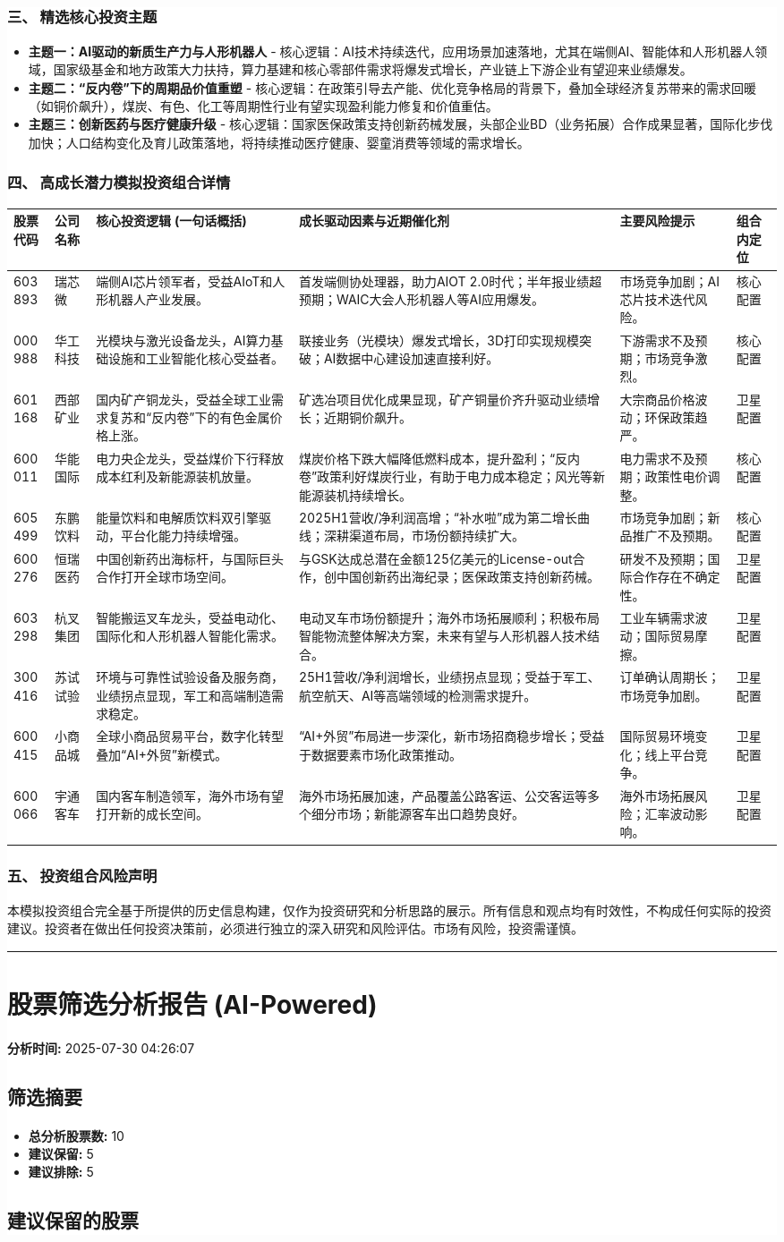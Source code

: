 ### 三、 精选核心投资主题

*   **主题一：AI驱动的新质生产力与人形机器人** - 核心逻辑：AI技术持续迭代，应用场景加速落地，尤其在端侧AI、智能体和人形机器人领域，国家级基金和地方政策大力扶持，算力基建和核心零部件需求将爆发式增长，产业链上下游企业有望迎来业绩爆发。
*   **主题二：“反内卷”下的周期品价值重塑** - 核心逻辑：在政策引导去产能、优化竞争格局的背景下，叠加全球经济复苏带来的需求回暖（如铜价飙升），煤炭、有色、化工等周期性行业有望实现盈利能力修复和价值重估。
*   **主题三：创新医药与医疗健康升级** - 核心逻辑：国家医保政策支持创新药械发展，头部企业BD（业务拓展）合作成果显著，国际化步伐加快；人口结构变化及育儿政策落地，将持续推动医疗健康、婴童消费等领域的需求增长。

### 四、 高成长潜力模拟投资组合详情

| 股票代码 | 公司名称 | 核心投资逻辑 (一句话概括) | 成长驱动因素与近期催化剂 | 主要风险提示 | 组合内定位 |
| :--- | :--- | :--- | :--- | :--- | :--- |
| 603893 | 瑞芯微 | 端侧AI芯片领军者，受益AIoT和人形机器人产业发展。 | 首发端侧协处理器，助力AIOT 2.0时代；半年报业绩超预期；WAIC大会人形机器人等AI应用爆发。 | 市场竞争加剧；AI芯片技术迭代风险。 | 核心配置 |
| 000988 | 华工科技 | 光模块与激光设备龙头，AI算力基础设施和工业智能化核心受益者。 | 联接业务（光模块）爆发式增长，3D打印实现规模突破；AI数据中心建设加速直接利好。 | 下游需求不及预期；市场竞争激烈。 | 核心配置 |
| 601168 | 西部矿业 | 国内矿产铜龙头，受益全球工业需求复苏和“反内卷”下的有色金属价格上涨。 | 矿选冶项目优化成果显现，矿产铜量价齐升驱动业绩增长；近期铜价飙升。 | 大宗商品价格波动；环保政策趋严。 | 卫星配置 |
| 600011 | 华能国际 | 电力央企龙头，受益煤价下行释放成本红利及新能源装机放量。 | 煤炭价格下跌大幅降低燃料成本，提升盈利；“反内卷”政策利好煤炭行业，有助于电力成本稳定；风光等新能源装机持续增长。 | 电力需求不及预期；政策性电价调整。 | 核心配置 |
| 605499 | 东鹏饮料 | 能量饮料和电解质饮料双引擎驱动，平台化能力持续增强。 | 2025H1营收/净利润高增；“补水啦”成为第二增长曲线；深耕渠道布局，市场份额持续扩大。 | 市场竞争加剧；新品推广不及预期。 | 核心配置 |
| 600276 | 恒瑞医药 | 中国创新药出海标杆，与国际巨头合作打开全球市场空间。 | 与GSK达成总潜在金额125亿美元的License-out合作，创中国创新药出海纪录；医保政策支持创新药械。 | 研发不及预期；国际合作存在不确定性。 | 卫星配置 |
| 603298 | 杭叉集团 | 智能搬运叉车龙头，受益电动化、国际化和人形机器人智能化需求。 | 电动叉车市场份额提升；海外市场拓展顺利；积极布局智能物流整体解决方案，未来有望与人形机器人技术结合。 | 工业车辆需求波动；国际贸易摩擦。 | 卫星配置 |
| 300416 | 苏试试验 | 环境与可靠性试验设备及服务商，业绩拐点显现，军工和高端制造需求稳定。 | 25H1营收/净利润增长，业绩拐点显现；受益于军工、航空航天、AI等高端领域的检测需求提升。 | 订单确认周期长；市场竞争加剧。 | 卫星配置 |
| 600415 | 小商品城 | 全球小商品贸易平台，数字化转型叠加“AI+外贸”新模式。 | “AI+外贸”布局进一步深化，新市场招商稳步增长；受益于数据要素市场化政策推动。 | 国际贸易环境变化；线上平台竞争。 | 卫星配置 |
| 600066 | 宇通客车 | 国内客车制造领军，海外市场有望打开新的成长空间。 | 海外市场拓展加速，产品覆盖公路客运、公交客运等多个细分市场；新能源客车出口趋势良好。 | 海外市场拓展风险；汇率波动影响。 | 卫星配置 |

### 五、 投资组合风险声明

本模拟投资组合完全基于所提供的历史信息构建，仅作为投资研究和分析思路的展示。所有信息和观点均有时效性，不构成任何实际的投资建议。投资者在做出任何投资决策前，必须进行独立的深入研究和风险评估。市场有风险，投资需谨慎。

---

# 股票筛选分析报告 (AI-Powered)

**分析时间:** 2025-07-30 04:26:07

## 筛选摘要

- **总分析股票数:** 10
- **建议保留:** 5
- **建议排除:** 5

## 建议保留的股票
